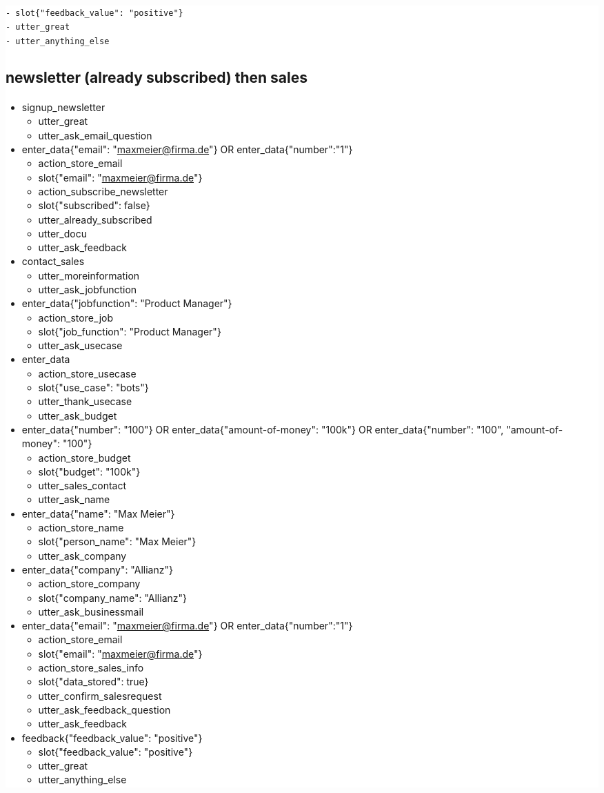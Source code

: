     - slot{"feedback_value": "positive"}
    - utter_great
    - utter_anything_else

## newsletter (already subscribed) then sales
* signup_newsletter
    - utter_great
    - utter_ask_email_question
* enter_data{"email": "maxmeier@firma.de"} OR enter_data{"number":"1"}
    - action_store_email
    - slot{"email": "maxmeier@firma.de"}
    - action_subscribe_newsletter
    - slot{"subscribed": false}
    - utter_already_subscribed
    - utter_docu
    - utter_ask_feedback
* contact_sales
    - utter_moreinformation
    - utter_ask_jobfunction
* enter_data{"jobfunction": "Product Manager"}
    - action_store_job
    - slot{"job_function": "Product Manager"}
    - utter_ask_usecase
* enter_data    
    - action_store_usecase
    - slot{"use_case": "bots"}
    - utter_thank_usecase
    - utter_ask_budget
* enter_data{"number": "100"} OR enter_data{"amount-of-money": "100k"} OR enter_data{"number": "100", "amount-of-money": "100"}
    - action_store_budget
    - slot{"budget": "100k"}
    - utter_sales_contact
    - utter_ask_name
* enter_data{"name": "Max Meier"}
    - action_store_name
    - slot{"person_name": "Max Meier"}
    - utter_ask_company
* enter_data{"company": "Allianz"}
    - action_store_company
    - slot{"company_name": "Allianz"}
    - utter_ask_businessmail
* enter_data{"email": "maxmeier@firma.de"} OR enter_data{"number":"1"}
    - action_store_email
    - slot{"email": "maxmeier@firma.de"}
    - action_store_sales_info
    - slot{"data_stored": true}
    - utter_confirm_salesrequest
    - utter_ask_feedback_question
    - utter_ask_feedback
* feedback{"feedback_value": "positive"}
    - slot{"feedback_value": "positive"}
    - utter_great
    - utter_anything_else
